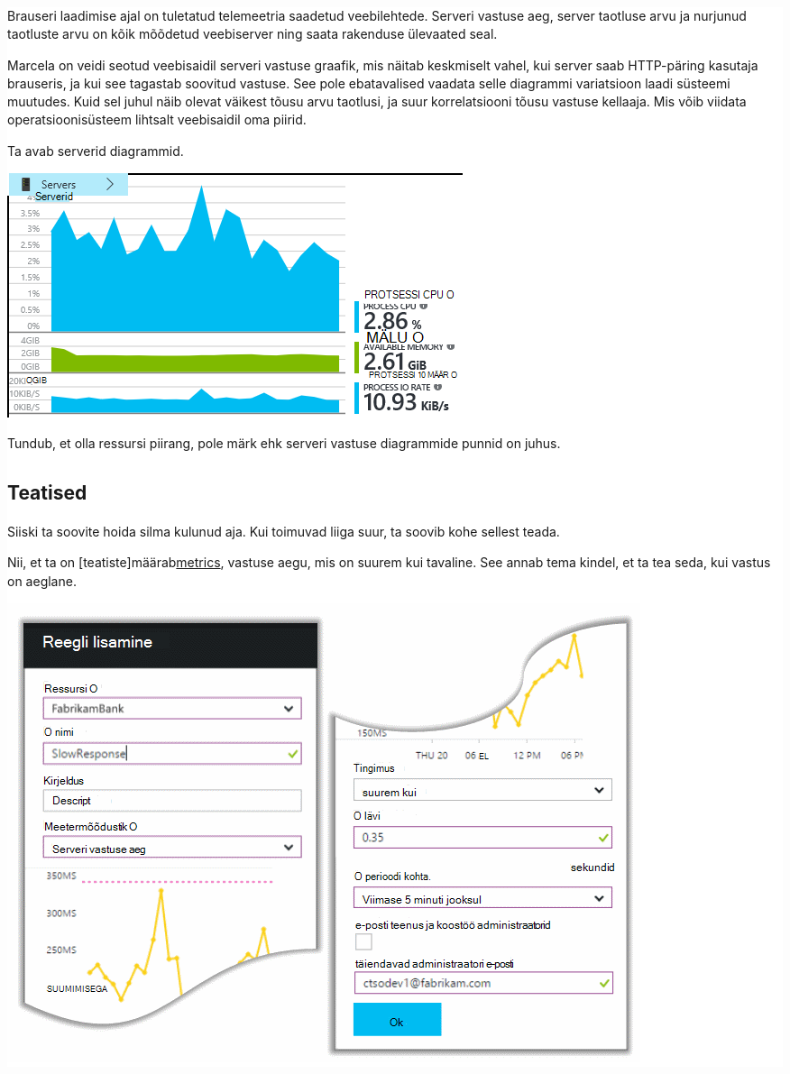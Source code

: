 Brauseri laadimise ajal on tuletatud telemeetria saadetud veebilehtede. Serveri vastuse aeg, server taotluse arvu ja nurjunud taotluste arvu on kõik mõõdetud veebiserver ning saata rakenduse ülevaated seal.

Marcela on veidi seotud veebisaidil serveri vastuse graafik, mis näitab keskmiselt vahel, kui server saab HTTP-päring kasutaja brauseris, ja kui see tagastab soovitud vastuse. See pole ebatavalised vaadata selle diagrammi variatsioon laadi süsteemi muutudes. Kuid sel juhul näib olevat väikest tõusu arvu taotlusi, ja suur korrelatsiooni tõusu vastuse kellaaja. Mis võib viidata operatsioonisüsteem lihtsalt veebisaidil oma piirid. 

Ta avab serverid diagrammid.

![Erinevate mõõdikute](./media/app-insights-detect-triage-diagnose/06.png)

Tundub, et olla ressursi piirang, pole märk ehk serveri vastuse diagrammide punnid on juhus.


## <a name="alerts"></a>Teatised

Siiski ta soovite hoida silma kulunud aja. Kui toimuvad liiga suur, ta soovib kohe sellest teada.

Nii, et ta on [teatiste]määrab[metrics], vastuse aegu, mis on suurem kui tavaline. See annab tema kindel, et ta tea seda, kui vastus on aeglane.


![Teatiste blade lisamine](./media/app-insights-detect-triage-diagnose/07-alerts.png)


[api]: app-insights-api-custom-events-metrics.md
[availability]: app-insights-monitor-web-app-availability.md
[diagnostic]: app-insights-diagnostic-search.md
[metrics]: app-insights-metrics-explorer.md
[perf]: app-insights-web-monitor-performance.md
[usage]: app-insights-web-track-usage.md